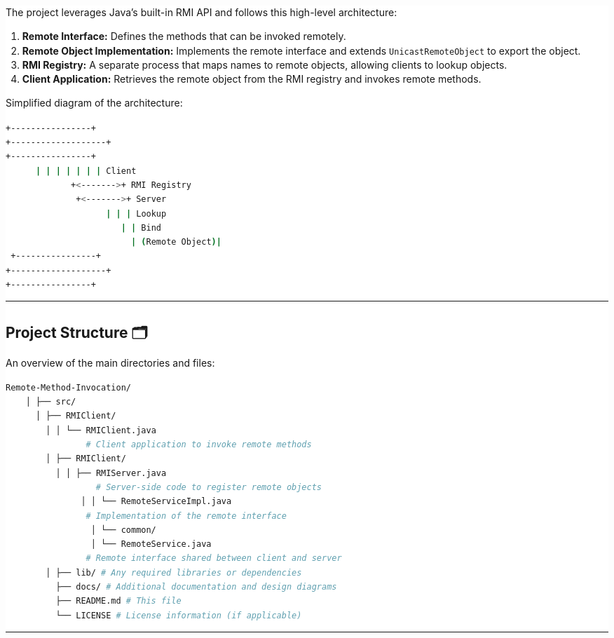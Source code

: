 The project leverages Java’s built-in RMI API and follows this high-level architecture:

1. **Remote Interface:** Defines the methods that can be invoked remotely.
2. **Remote Object Implementation:** Implements the remote interface and extends `UnicastRemoteObject` to export the object.
3. **RMI Registry:** A separate process that maps names to remote objects, allowing clients to lookup objects.
4. **Client Application:** Retrieves the remote object from the RMI registry and invokes remote methods.

Simplified diagram of the architecture:
```bash
+----------------+
+-------------------+
+----------------+
      | | | | | | | Client
             +<------->+ RMI Registry
              +<------->+ Server
                    | | | Lookup
                       | | Bind
                         | (Remote Object)|
 +----------------+
+-------------------+
+----------------+
```

---

## Project Structure 🗂️

An overview of the main directories and files:
```bash
Remote-Method-Invocation/
    │ ├── src/
      │ ├── RMIClient/
        │ │ └── RMIClient.java
                # Client application to invoke remote methods
        │ ├── RMIClient/
          │ │ ├── RMIServer.java
                  # Server-side code to register remote objects
               │ │ └── RemoteServiceImpl.java
                # Implementation of the remote interface
                 │ └── common/
                 │ └── RemoteService.java
                # Remote interface shared between client and server
        │ ├── lib/ # Any required libraries or dependencies
          ├── docs/ # Additional documentation and design diagrams
          ├── README.md # This file
          └── LICENSE # License information (if applicable)
```

---
